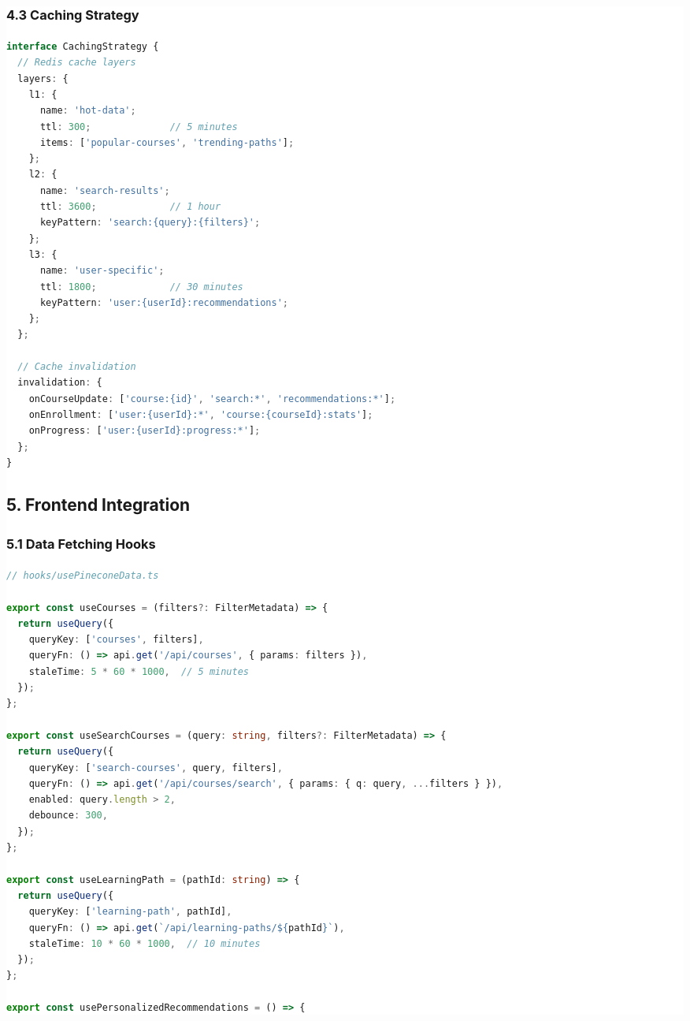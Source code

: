 ### 4.3 Caching Strategy
```typescript
interface CachingStrategy {
  // Redis cache layers
  layers: {
    l1: {
      name: 'hot-data';
      ttl: 300;              // 5 minutes
      items: ['popular-courses', 'trending-paths'];
    };
    l2: {
      name: 'search-results';
      ttl: 3600;             // 1 hour
      keyPattern: 'search:{query}:{filters}';
    };
    l3: {
      name: 'user-specific';
      ttl: 1800;             // 30 minutes
      keyPattern: 'user:{userId}:recommendations';
    };
  };
  
  // Cache invalidation
  invalidation: {
    onCourseUpdate: ['course:{id}', 'search:*', 'recommendations:*'];
    onEnrollment: ['user:{userId}:*', 'course:{courseId}:stats'];
    onProgress: ['user:{userId}:progress:*'];
  };
}
```

## 5. Frontend Integration

### 5.1 Data Fetching Hooks
```typescript
// hooks/usePineconeData.ts

export const useCourses = (filters?: FilterMetadata) => {
  return useQuery({
    queryKey: ['courses', filters],
    queryFn: () => api.get('/api/courses', { params: filters }),
    staleTime: 5 * 60 * 1000,  // 5 minutes
  });
};

export const useSearchCourses = (query: string, filters?: FilterMetadata) => {
  return useQuery({
    queryKey: ['search-courses', query, filters],
    queryFn: () => api.get('/api/courses/search', { params: { q: query, ...filters } }),
    enabled: query.length > 2,
    debounce: 300,
  });
};

export const useLearningPath = (pathId: string) => {
  return useQuery({
    queryKey: ['learning-path', pathId],
    queryFn: () => api.get(`/api/learning-paths/${pathId}`),
    staleTime: 10 * 60 * 1000,  // 10 minutes
  });
};

export const usePersonalizedRecommendations = () => {
```